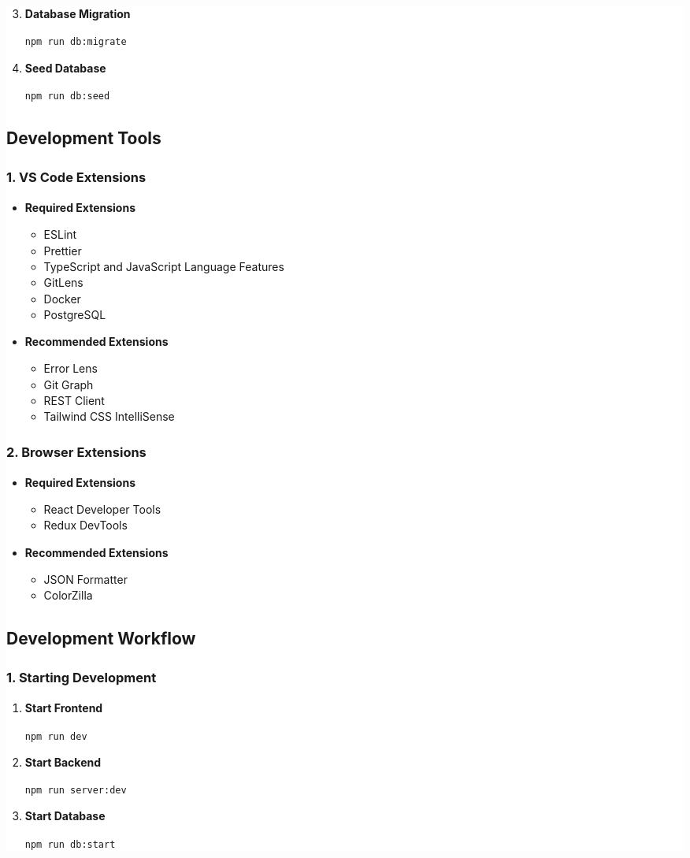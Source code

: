 3. **Database Migration**
   ```bash
   npm run db:migrate
   ```

4. **Seed Database**
   ```bash
   npm run db:seed
   ```

## Development Tools

### 1. VS Code Extensions

- **Required Extensions**
  - ESLint
  - Prettier
  - TypeScript and JavaScript Language Features
  - GitLens
  - Docker
  - PostgreSQL

- **Recommended Extensions**
  - Error Lens
  - Git Graph
  - REST Client
  - Tailwind CSS IntelliSense

### 2. Browser Extensions

- **Required Extensions**
  - React Developer Tools
  - Redux DevTools

- **Recommended Extensions**
  - JSON Formatter
  - ColorZilla

## Development Workflow

### 1. Starting Development

1. **Start Frontend**
   ```bash
   npm run dev
   ```

2. **Start Backend**
   ```bash
   npm run server:dev
   ```

3. **Start Database**
   ```bash
   npm run db:start
   ```
